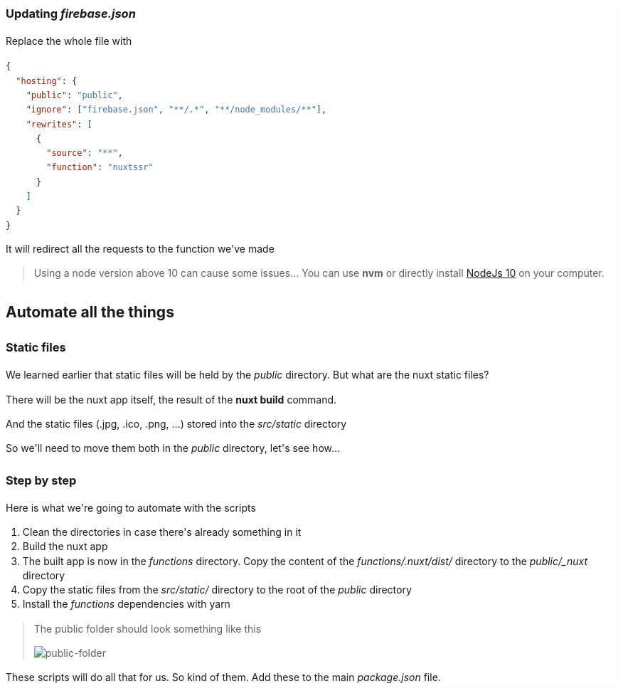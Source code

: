 ### Updating _firebase.json_

Replace the whole file with

```json
{
  "hosting": {
    "public": "public",
    "ignore": ["firebase.json", "**/.*", "**/node_modules/**"],
    "rewrites": [
      {
        "source": "**",
        "function": "nuxtssr"
      }
    ]
  }
}
```

It will redirect all the requests to the function we've made

> Using a node version above 10 can cause some issues...
> You can use **nvm** or directly install [NodeJs 10](https://nodejs.org/en/) on your computer.

## Automate all the things

### Static files

We learned earlier that static files will be held by the _public_ directory. But what are the nuxt static files?

There will be the nuxt app itself, the result of the **nuxt build** command.

And the static files (.jpg, .ico, .png, ...) stored into the _src/static_ directory

So we'll need to move them both in the _public_ directory, let's see how...

### Step by step

Here is what we're going to automate with the scripts

1. Clean the directories in case there's already something in it
2. Build the nuxt app
3. The built app is now in the _functions_ directory. Copy the content of the _functions/.nuxt/dist/_ directory to the _public/\_nuxt_ directory
4. Copy the static files from the _src/static/_ directory to the root of the _public_ directory
5. Install the _functions_ dependencies with yarn

> The public folder should look something like this
>
> ![public-folder](https://i.imgur.com/KGLldoM.png)

These scripts will do all that for us. So kind of them.
Add these to the main _package.json_ file.
